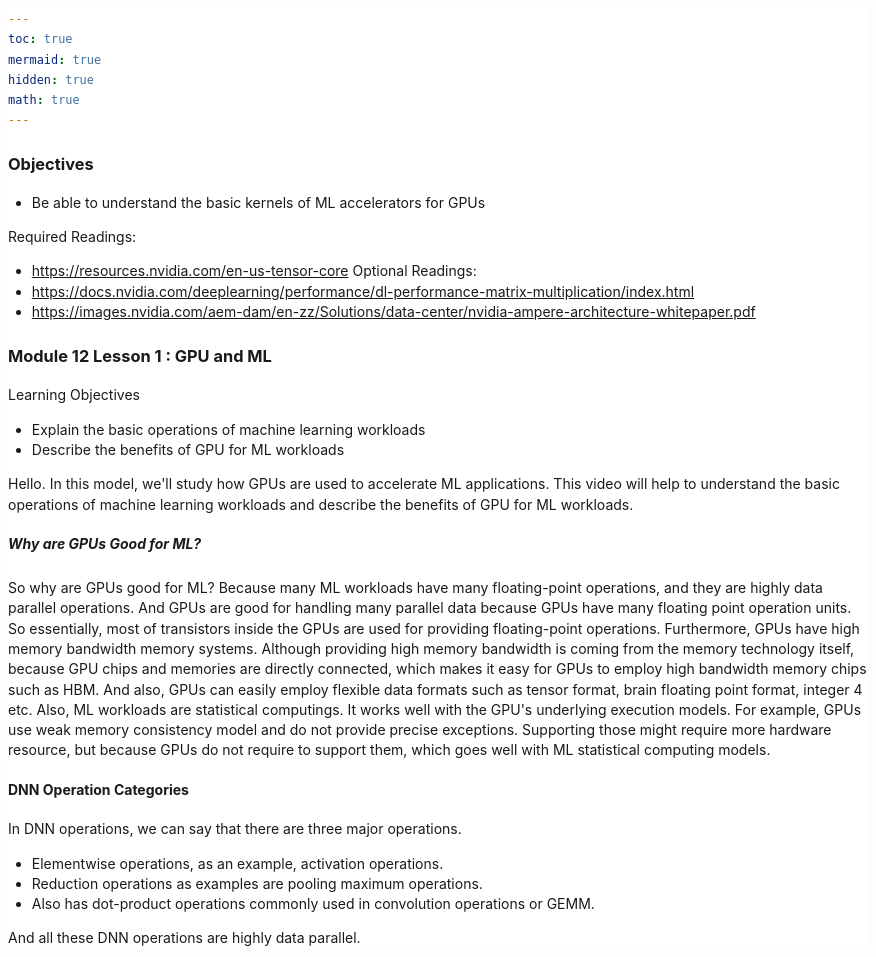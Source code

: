 ```yaml
---
toc: true
mermaid: true
hidden: true
math: true
---
```


### Objectives

* Be able to understand the basic kernels of ML accelerators for GPUs 

Required Readings:
* https://resources.nvidia.com/en-us-tensor-core
Optional Readings:
* https://docs.nvidia.com/deeplearning/performance/dl-performance-matrix-multiplication/index.html
* https://images.nvidia.com/aem-dam/en-zz/Solutions/data-center/nvidia-ampere-architecture-whitepaper.pdf


### Module 12 Lesson 1 : GPU and ML

Learning Objectives
* Explain the basic operations of machine learning workloads
* Describe the benefits of GPU for ML workloads

Hello. In this model, we'll study how GPUs are used to accelerate ML applications. This video will help to understand the basic operations of machine learning workloads and describe the benefits of GPU for ML workloads. 

##### Why are GPUs Good for ML?


So why are GPUs good for ML? Because many ML workloads have many floating-point operations, and they are highly data parallel operations. And GPUs are good for handling many parallel data because GPUs have many floating point operation units. So essentially, most of transistors inside the GPUs are used for providing floating-point operations. Furthermore, GPUs have high memory bandwidth memory systems. Although providing high memory bandwidth is coming from the memory technology itself, because GPU chips and memories are directly connected, which makes it easy for GPUs to employ high bandwidth memory chips such as HBM. And also, GPUs can easily employ flexible data formats such as tensor format, brain floating point format, integer 4 etc. Also, ML workloads are statistical computings. It works well with the GPU's underlying execution models. For example, GPUs use weak memory consistency model and do not provide precise exceptions. Supporting those might require more hardware resource, but because GPUs do not require to support them, which goes well with ML statistical computing models.

#### DNN Operation Categories

In DNN operations, we can say that there are three major operations. 
* Elementwise operations, as an example, activation operations. 
* Reduction operations as examples are pooling maximum operations. 
* Also has dot-product operations commonly used in convolution operations or GEMM. 

And all these DNN operations are highly data parallel.
